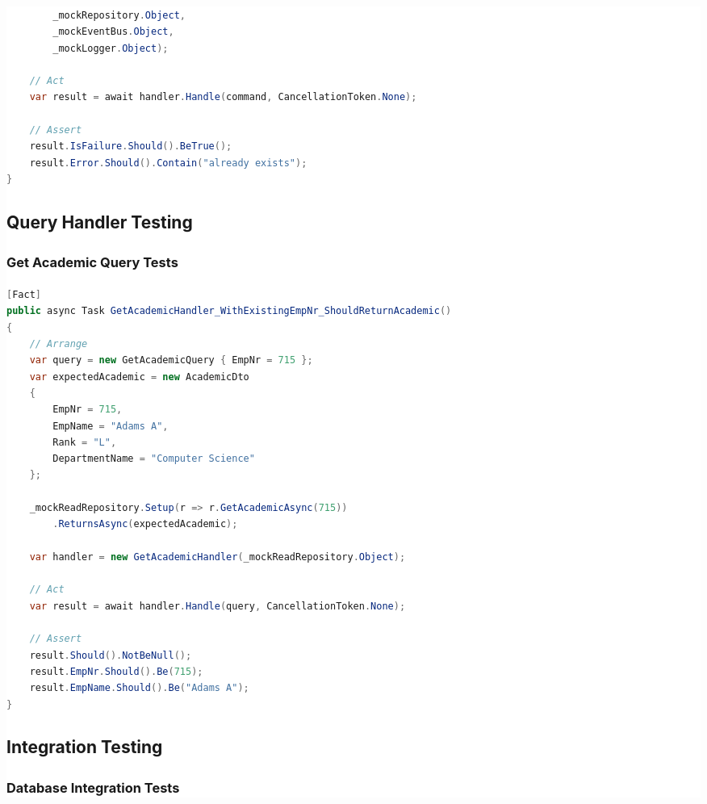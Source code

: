 ```csharp
        _mockRepository.Object,
        _mockEventBus.Object,
        _mockLogger.Object);

    // Act
    var result = await handler.Handle(command, CancellationToken.None);

    // Assert
    result.IsFailure.Should().BeTrue();
    result.Error.Should().Contain("already exists");
}
```

## Query Handler Testing

### Get Academic Query Tests

```csharp
[Fact]
public async Task GetAcademicHandler_WithExistingEmpNr_ShouldReturnAcademic()
{
    // Arrange
    var query = new GetAcademicQuery { EmpNr = 715 };
    var expectedAcademic = new AcademicDto
    {
        EmpNr = 715,
        EmpName = "Adams A",
        Rank = "L",
        DepartmentName = "Computer Science"
    };

    _mockReadRepository.Setup(r => r.GetAcademicAsync(715))
        .ReturnsAsync(expectedAcademic);

    var handler = new GetAcademicHandler(_mockReadRepository.Object);

    // Act
    var result = await handler.Handle(query, CancellationToken.None);

    // Assert
    result.Should().NotBeNull();
    result.EmpNr.Should().Be(715);
    result.EmpName.Should().Be("Adams A");
}
```

## Integration Testing

### Database Integration Tests

